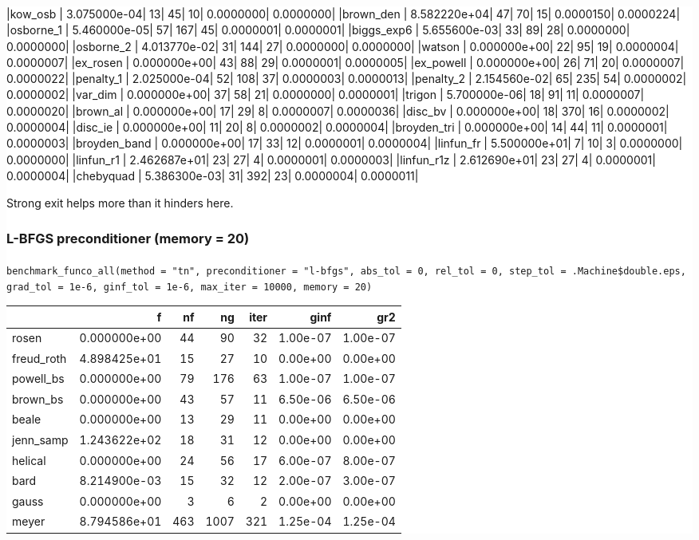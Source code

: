 |kow_osb      | 3.075000e-04|  13|   45|   10| 0.0000000| 0.0000000|
|brown_den    | 8.582220e+04|  47|   70|   15| 0.0000150| 0.0000224|
|osborne_1    | 5.460000e-05|  57|  167|   45| 0.0000001| 0.0000001|
|biggs_exp6   | 5.655600e-03|  33|   89|   28| 0.0000000| 0.0000000|
|osborne_2    | 4.013770e-02|  31|  144|   27| 0.0000000| 0.0000000|
|watson       | 0.000000e+00|  22|   95|   19| 0.0000004| 0.0000007|
|ex_rosen     | 0.000000e+00|  43|   88|   29| 0.0000001| 0.0000005|
|ex_powell    | 0.000000e+00|  26|   71|   20| 0.0000007| 0.0000022|
|penalty_1    | 2.025000e-04|  52|  108|   37| 0.0000003| 0.0000013|
|penalty_2    | 2.154560e-02|  65|  235|   54| 0.0000002| 0.0000002|
|var_dim      | 0.000000e+00|  37|   58|   21| 0.0000000| 0.0000001|
|trigon       | 5.700000e-06|  18|   91|   11| 0.0000007| 0.0000020|
|brown_al     | 0.000000e+00|  17|   29|    8| 0.0000007| 0.0000036|
|disc_bv      | 0.000000e+00|  18|  370|   16| 0.0000002| 0.0000004|
|disc_ie      | 0.000000e+00|  11|   20|    8| 0.0000002| 0.0000004|
|broyden_tri  | 0.000000e+00|  14|   44|   11| 0.0000001| 0.0000003|
|broyden_band | 0.000000e+00|  17|   33|   12| 0.0000001| 0.0000004|
|linfun_fr    | 5.500000e+01|   7|   10|    3| 0.0000000| 0.0000000|
|linfun_r1    | 2.462687e+01|  23|   27|    4| 0.0000001| 0.0000003|
|linfun_r1z   | 2.612690e+01|  23|   27|    4| 0.0000001| 0.0000004|
|chebyquad    | 5.386300e-03|  31|  392|   23| 0.0000004| 0.0000011|

Strong exit helps more than it hinders here.

### L-BFGS preconditioner (memory = 20)

```
benchmark_funco_all(method = "tn", preconditioner = "l-bfgs", abs_tol = 0, rel_tol = 0, step_tol = .Machine$double.eps, grad_tol = 1e-6, ginf_tol = 1e-6, max_iter = 10000, memory = 20)
```

|             |            f|  nf|   ng| iter|     ginf|      gr2|
|:------------|------------:|---:|----:|----:|--------:|--------:|
|rosen        | 0.000000e+00|  44|   90|   32| 1.00e-07| 1.00e-07|
|freud_roth   | 4.898425e+01|  15|   27|   10| 0.00e+00| 0.00e+00|
|powell_bs    | 0.000000e+00|  79|  176|   63| 1.00e-07| 1.00e-07|
|brown_bs     | 0.000000e+00|  43|   57|   11| 6.50e-06| 6.50e-06|
|beale        | 0.000000e+00|  13|   29|   11| 0.00e+00| 0.00e+00|
|jenn_samp    | 1.243622e+02|  18|   31|   12| 0.00e+00| 0.00e+00|
|helical      | 0.000000e+00|  24|   56|   17| 6.00e-07| 8.00e-07|
|bard         | 8.214900e-03|  15|   32|   12| 2.00e-07| 3.00e-07|
|gauss        | 0.000000e+00|   3|    6|    2| 0.00e+00| 0.00e+00|
|meyer        | 8.794586e+01| 463| 1007|  321| 1.25e-04| 1.25e-04|